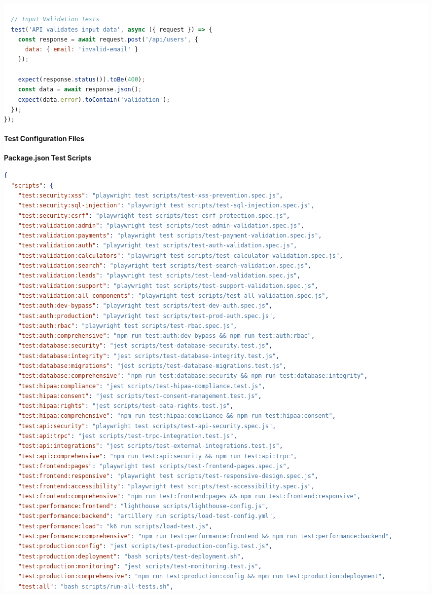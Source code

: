```javascript
  
  // Input Validation Tests
  test('API validates input data', async ({ request }) => {
    const response = await request.post('/api/users', {
      data: { email: 'invalid-email' }
    });
    
    expect(response.status()).toBe(400);
    const data = await response.json();
    expect(data.error).toContain('validation');
  });
});
```

#### Test Configuration Files

**Package.json Test Scripts**
```json
{
  "scripts": {
    "test:security:xss": "playwright test scripts/test-xss-prevention.spec.js",
    "test:security:sql-injection": "playwright test scripts/test-sql-injection.spec.js",
    "test:security:csrf": "playwright test scripts/test-csrf-protection.spec.js",
    "test:validation:admin": "playwright test scripts/test-admin-validation.spec.js",
    "test:validation:payments": "playwright test scripts/test-payment-validation.spec.js",
    "test:validation:auth": "playwright test scripts/test-auth-validation.spec.js",
    "test:validation:calculators": "playwright test scripts/test-calculator-validation.spec.js",
    "test:validation:search": "playwright test scripts/test-search-validation.spec.js",
    "test:validation:leads": "playwright test scripts/test-lead-validation.spec.js",
    "test:validation:support": "playwright test scripts/test-support-validation.spec.js",
    "test:validation:all-components": "playwright test scripts/test-all-validation.spec.js",
    "test:auth:dev-bypass": "playwright test scripts/test-dev-auth.spec.js",
    "test:auth:production": "playwright test scripts/test-prod-auth.spec.js",
    "test:auth:rbac": "playwright test scripts/test-rbac.spec.js",
    "test:auth:comprehensive": "npm run test:auth:dev-bypass && npm run test:auth:rbac",
    "test:database:security": "jest scripts/test-database-security.test.js",
    "test:database:integrity": "jest scripts/test-database-integrity.test.js",
    "test:database:migrations": "jest scripts/test-database-migrations.test.js",
    "test:database:comprehensive": "npm run test:database:security && npm run test:database:integrity",
    "test:hipaa:compliance": "jest scripts/test-hipaa-compliance.test.js",
    "test:hipaa:consent": "jest scripts/test-consent-management.test.js",
    "test:hipaa:rights": "jest scripts/test-data-rights.test.js",
    "test:hipaa:comprehensive": "npm run test:hipaa:compliance && npm run test:hipaa:consent",
    "test:api:security": "playwright test scripts/test-api-security.spec.js",
    "test:api:trpc": "jest scripts/test-trpc-integration.test.js",
    "test:api:integrations": "jest scripts/test-external-integrations.test.js",
    "test:api:comprehensive": "npm run test:api:security && npm run test:api:trpc",
    "test:frontend:pages": "playwright test scripts/test-frontend-pages.spec.js",
    "test:frontend:responsive": "playwright test scripts/test-responsive-design.spec.js",
    "test:frontend:accessibility": "playwright test scripts/test-accessibility.spec.js",
    "test:frontend:comprehensive": "npm run test:frontend:pages && npm run test:frontend:responsive",
    "test:performance:frontend": "lighthouse scripts/lighthouse-config.js",
    "test:performance:backend": "artillery run scripts/load-test-config.yml",
    "test:performance:load": "k6 run scripts/load-test.js",
    "test:performance:comprehensive": "npm run test:performance:frontend && npm run test:performance:backend",
    "test:production:config": "jest scripts/test-production-config.test.js",
    "test:production:deployment": "bash scripts/test-deployment.sh",
    "test:production:monitoring": "jest scripts/test-monitoring.test.js",
    "test:production:comprehensive": "npm run test:production:config && npm run test:production:deployment",
    "test:all": "bash scripts/run-all-tests.sh",
```